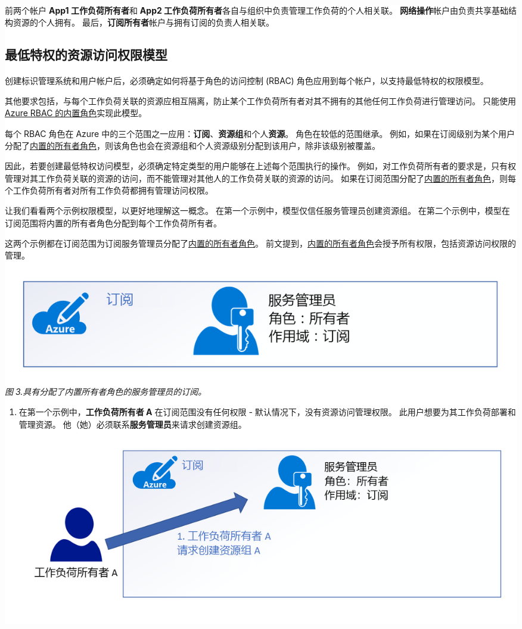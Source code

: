 前两个帐户 **App1 工作负荷所有者**和 **App2 工作负荷所有者**各自与组织中负责管理工作负荷的个人相关联。 **网络操作**帐户由负责共享基础结构资源的个人拥有。 最后，**订阅所有者**帐户与拥有订阅的负责人相关联。

## <a name="resource-access-permissions-model-of-least-privilege"></a>最低特权的资源访问权限模型

创建标识管理系统和用户帐户后，必须确定如何将基于角色的访问控制 (RBAC) 角色应用到每个帐户，以支持最低特权的权限模型。

其他要求包括，与每个工作负荷关联的资源应相互隔离，防止某个工作负荷所有者对其不拥有的其他任何工作负荷进行管理访问。 只能使用 [Azure RBAC 的内置角色][rbac-built-in-roles]实现此模型。

每个 RBAC 角色在 Azure 中的三个范围之一应用：**订阅**、**资源组**和个人**资源**。 角色在较低的范围继承。 例如，如果在订阅级别为某个用户分配了[内置的所有者角色][rbac-built-in-owner]，则该角色也会在资源组和个人资源级别分配到该用户，除非该级别被覆盖。

因此，若要创建最低特权访问模型，必须确定特定类型的用户能够在上述每个范围执行的操作。 例如，对工作负荷所有者的要求是，只有权管理对其工作负荷关联的资源的访问，而不能管理对其他人的工作负荷关联的资源的访问。 如果在订阅范围分配了[内置的所有者角色][rbac-built-in-owner]，则每个工作负荷所有者对所有工作负荷都拥有管理访问权限。

让我们看看两个示例权限模型，以更好地理解这一概念。 在第一个示例中，模型仅信任服务管理员创建资源组。 在第二个示例中，模型在订阅范围将内置的所有者角色分配到每个工作负荷所有者。 

这两个示例都在订阅范围为订阅服务管理员分配了[内置的所有者角色][rbac-built-in-owner]。 前文提到，[内置的所有者角色][rbac-built-in-owner]会授予所有权限，包括资源访问权限的管理。
![充当所有者角色的订阅服务管理员](../_images/governance-2-1.png)
*图 3.具有分配了内置所有者角色的服务管理员的订阅。* 

1. 在第一个示例中，**工作负荷所有者 A** 在订阅范围没有任何权限 - 默认情况下，没有资源访问管理权限。 此用户想要为其工作负荷部署和管理资源。 他（她）必须联系**服务管理员**来请求创建资源组。
![工作负荷所有者请求创建资源组 A](../_images/governance-2-2.png)  


[rbac-built-in-owner]: /azure/role-based-access-control/built-in-roles#owner
[rbac-built-in-roles]: /azure/role-based-access-control/built-in-roles